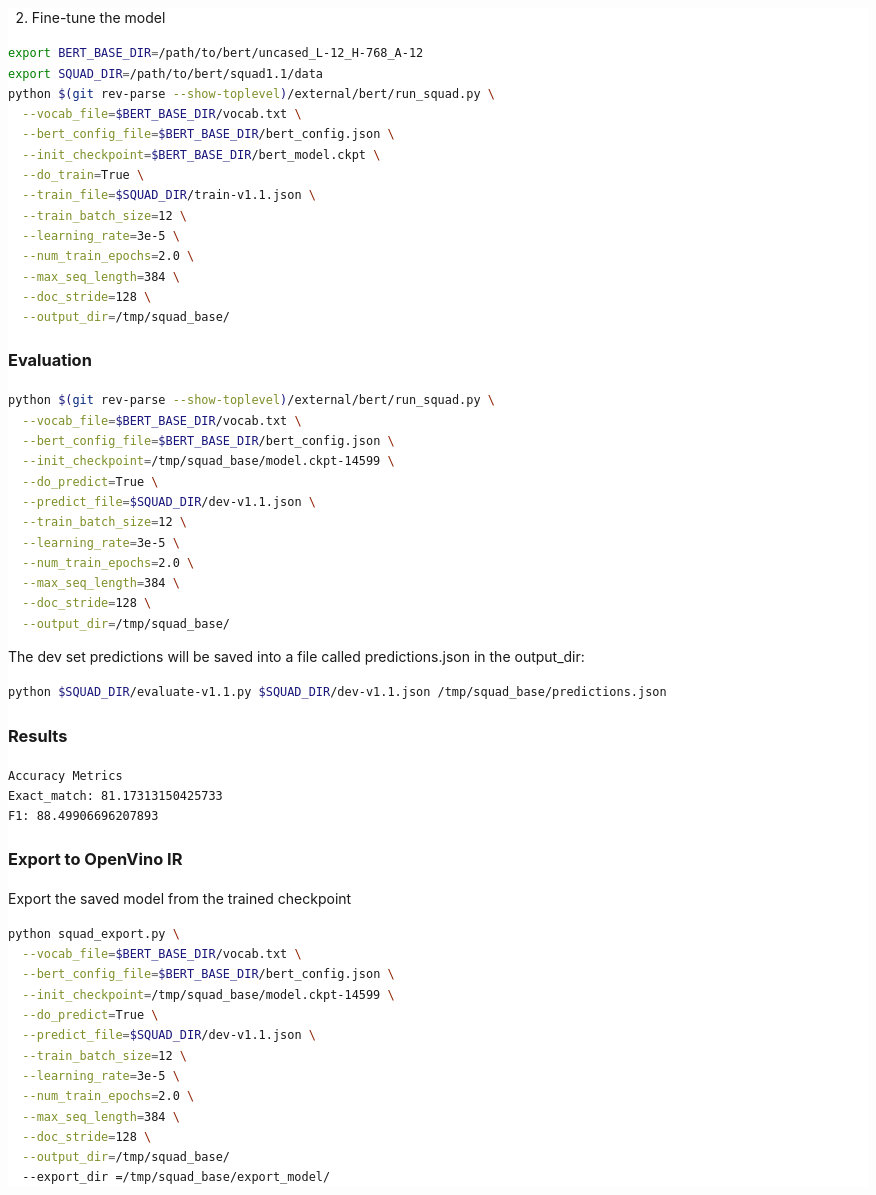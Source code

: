 2. Fine-tune the model

```Bash
export BERT_BASE_DIR=/path/to/bert/uncased_L-12_H-768_A-12
export SQUAD_DIR=/path/to/bert/squad1.1/data
python $(git rev-parse --show-toplevel)/external/bert/run_squad.py \
  --vocab_file=$BERT_BASE_DIR/vocab.txt \
  --bert_config_file=$BERT_BASE_DIR/bert_config.json \
  --init_checkpoint=$BERT_BASE_DIR/bert_model.ckpt \
  --do_train=True \
  --train_file=$SQUAD_DIR/train-v1.1.json \
  --train_batch_size=12 \
  --learning_rate=3e-5 \
  --num_train_epochs=2.0 \
  --max_seq_length=384 \
  --doc_stride=128 \
  --output_dir=/tmp/squad_base/
```

### Evaluation

```Bash
python $(git rev-parse --show-toplevel)/external/bert/run_squad.py \
  --vocab_file=$BERT_BASE_DIR/vocab.txt \
  --bert_config_file=$BERT_BASE_DIR/bert_config.json \
  --init_checkpoint=/tmp/squad_base/model.ckpt-14599 \
  --do_predict=True \
  --predict_file=$SQUAD_DIR/dev-v1.1.json \
  --train_batch_size=12 \
  --learning_rate=3e-5 \
  --num_train_epochs=2.0 \
  --max_seq_length=384 \
  --doc_stride=128 \
  --output_dir=/tmp/squad_base/
```

The dev set predictions will be saved into a file called predictions.json in the output_dir:

```Bash
python $SQUAD_DIR/evaluate-v1.1.py $SQUAD_DIR/dev-v1.1.json /tmp/squad_base/predictions.json
```

### Results

```Bash
Accuracy Metrics
Exact_match: 81.17313150425733
F1: 88.49906696207893
```

### Export to OpenVino IR

Export the saved model from the trained checkpoint

```Bash
python squad_export.py \
  --vocab_file=$BERT_BASE_DIR/vocab.txt \
  --bert_config_file=$BERT_BASE_DIR/bert_config.json \
  --init_checkpoint=/tmp/squad_base/model.ckpt-14599 \
  --do_predict=True \
  --predict_file=$SQUAD_DIR/dev-v1.1.json \
  --train_batch_size=12 \
  --learning_rate=3e-5 \
  --num_train_epochs=2.0 \
  --max_seq_length=384 \
  --doc_stride=128 \
  --output_dir=/tmp/squad_base/
  --export_dir =/tmp/squad_base/export_model/
```